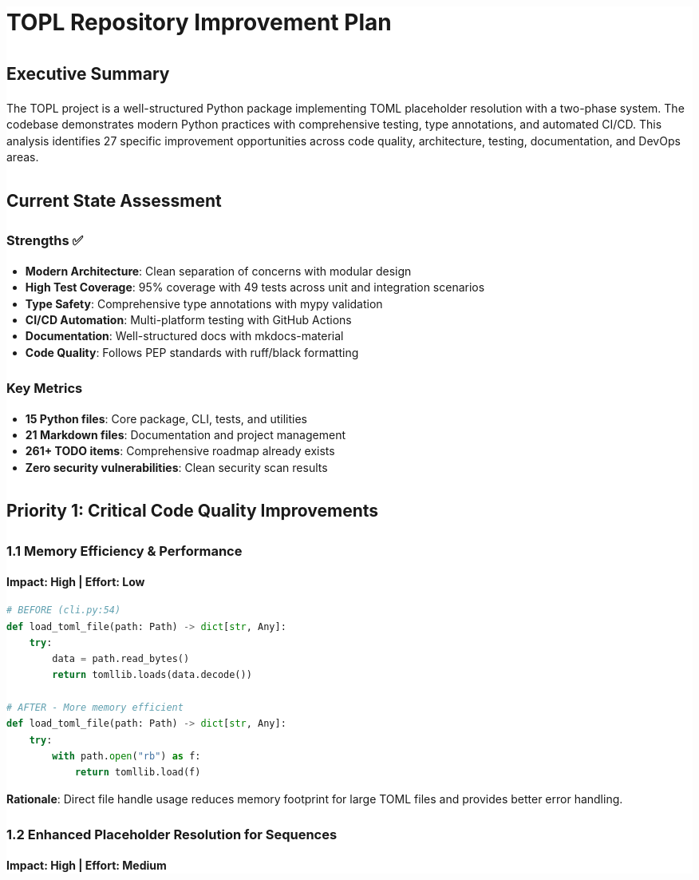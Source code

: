 # TOPL Repository Improvement Plan

## Executive Summary

The TOPL project is a well-structured Python package implementing TOML placeholder resolution with a two-phase system. The codebase demonstrates modern Python practices with comprehensive testing, type annotations, and automated CI/CD. This analysis identifies 27 specific improvement opportunities across code quality, architecture, testing, documentation, and DevOps areas.

## Current State Assessment

### Strengths ✅
- **Modern Architecture**: Clean separation of concerns with modular design
- **High Test Coverage**: 95% coverage with 49 tests across unit and integration scenarios
- **Type Safety**: Comprehensive type annotations with mypy validation
- **CI/CD Automation**: Multi-platform testing with GitHub Actions
- **Documentation**: Well-structured docs with mkdocs-material
- **Code Quality**: Follows PEP standards with ruff/black formatting

### Key Metrics
- **15 Python files**: Core package, CLI, tests, and utilities
- **21 Markdown files**: Documentation and project management
- **261+ TODO items**: Comprehensive roadmap already exists
- **Zero security vulnerabilities**: Clean security scan results

## Priority 1: Critical Code Quality Improvements

### 1.1 Memory Efficiency & Performance
**Impact: High | Effort: Low**

```python
# BEFORE (cli.py:54)
def load_toml_file(path: Path) -> dict[str, Any]:
    try:
        data = path.read_bytes()
        return tomllib.loads(data.decode())

# AFTER - More memory efficient
def load_toml_file(path: Path) -> dict[str, Any]:
    try:
        with path.open("rb") as f:
            return tomllib.load(f)
```

**Rationale**: Direct file handle usage reduces memory footprint for large TOML files and provides better error handling.

### 1.2 Enhanced Placeholder Resolution for Sequences
**Impact: High | Effort: Medium**
